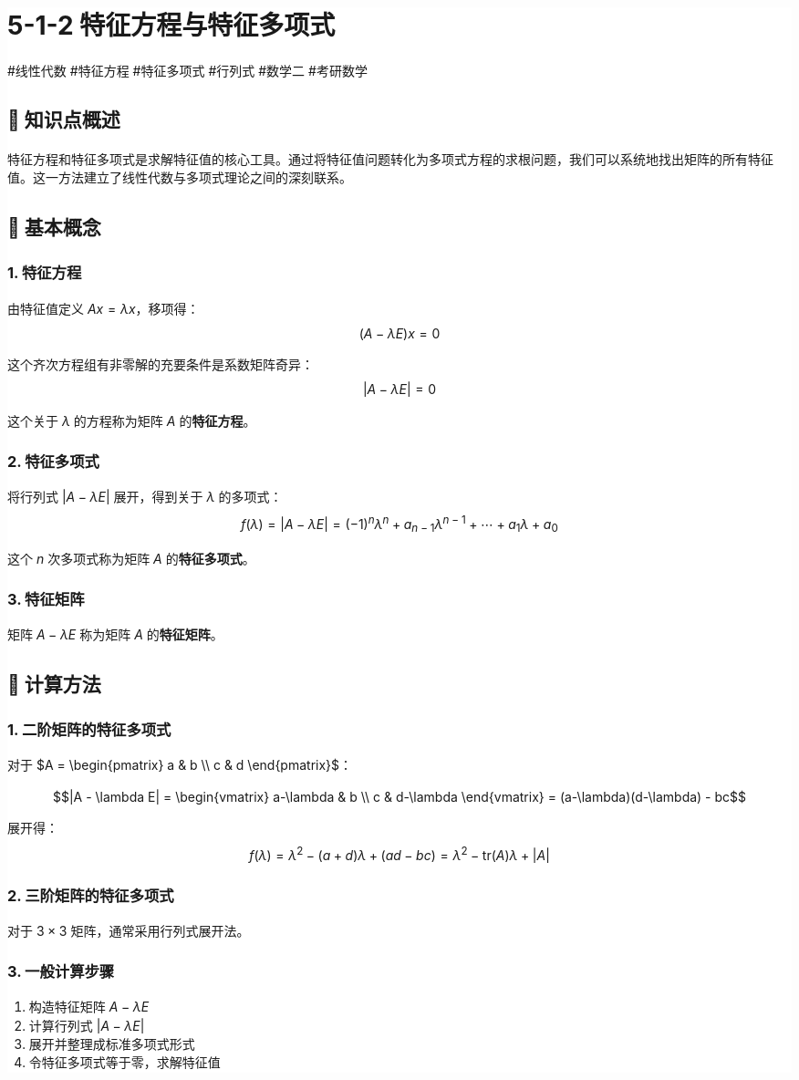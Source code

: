 # 5-1-2 特征方程与特征多项式

#线性代数 #特征方程 #特征多项式 #行列式 #数学二 #考研数学

## 📌 知识点概述

特征方程和特征多项式是求解特征值的核心工具。通过将特征值问题转化为多项式方程的求根问题，我们可以系统地找出矩阵的所有特征值。这一方法建立了线性代数与多项式理论之间的深刻联系。

## 📝 基本概念

### 1. 特征方程

由特征值定义 $Ax = \lambda x$，移项得：
$$(A - \lambda E)x = 0$$

这个齐次方程组有非零解的充要条件是系数矩阵奇异：
$$|A - \lambda E| = 0$$

这个关于 $\lambda$ 的方程称为矩阵 $A$ 的**特征方程**。

### 2. 特征多项式

将行列式 $|A - \lambda E|$ 展开，得到关于 $\lambda$ 的多项式：
$$f(\lambda) = |A - \lambda E| = (-1)^n\lambda^n + a_{n-1}\lambda^{n-1} + \cdots + a_1\lambda + a_0$$

这个 $n$ 次多项式称为矩阵 $A$ 的**特征多项式**。

### 3. 特征矩阵

矩阵 $A - \lambda E$ 称为矩阵 $A$ 的**特征矩阵**。

## 🎯 计算方法

### 1. 二阶矩阵的特征多项式

对于 $A = \begin{pmatrix} a & b \\ c & d \end{pmatrix}$：

$$|A - \lambda E| = \begin{vmatrix} a-\lambda & b \\ c & d-\lambda \end{vmatrix} = (a-\lambda)(d-\lambda) - bc$$

展开得：
$$f(\lambda) = \lambda^2 - (a+d)\lambda + (ad-bc) = \lambda^2 - \text{tr}(A)\lambda + |A|$$

### 2. 三阶矩阵的特征多项式

对于 $3 \times 3$ 矩阵，通常采用行列式展开法。

### 3. 一般计算步骤

1. 构造特征矩阵 $A - \lambda E$
2. 计算行列式 $|A - \lambda E|$
3. 展开并整理成标准多项式形式
4. 令特征多项式等于零，求解特征值
